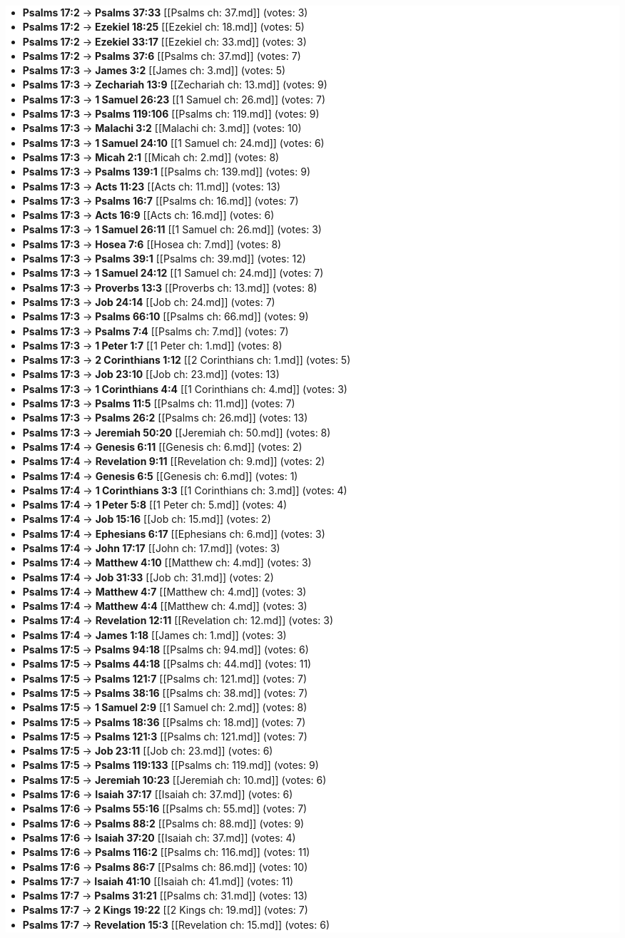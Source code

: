 - **Psalms 17:2** → **Psalms 37:33** [[Psalms ch: 37.md]] (votes: 3)
- **Psalms 17:2** → **Ezekiel 18:25** [[Ezekiel ch: 18.md]] (votes: 5)
- **Psalms 17:2** → **Ezekiel 33:17** [[Ezekiel ch: 33.md]] (votes: 3)
- **Psalms 17:2** → **Psalms 37:6** [[Psalms ch: 37.md]] (votes: 7)
- **Psalms 17:3** → **James 3:2** [[James ch: 3.md]] (votes: 5)
- **Psalms 17:3** → **Zechariah 13:9** [[Zechariah ch: 13.md]] (votes: 9)
- **Psalms 17:3** → **1 Samuel 26:23** [[1 Samuel ch: 26.md]] (votes: 7)
- **Psalms 17:3** → **Psalms 119:106** [[Psalms ch: 119.md]] (votes: 9)
- **Psalms 17:3** → **Malachi 3:2** [[Malachi ch: 3.md]] (votes: 10)
- **Psalms 17:3** → **1 Samuel 24:10** [[1 Samuel ch: 24.md]] (votes: 6)
- **Psalms 17:3** → **Micah 2:1** [[Micah ch: 2.md]] (votes: 8)
- **Psalms 17:3** → **Psalms 139:1** [[Psalms ch: 139.md]] (votes: 9)
- **Psalms 17:3** → **Acts 11:23** [[Acts ch: 11.md]] (votes: 13)
- **Psalms 17:3** → **Psalms 16:7** [[Psalms ch: 16.md]] (votes: 7)
- **Psalms 17:3** → **Acts 16:9** [[Acts ch: 16.md]] (votes: 6)
- **Psalms 17:3** → **1 Samuel 26:11** [[1 Samuel ch: 26.md]] (votes: 3)
- **Psalms 17:3** → **Hosea 7:6** [[Hosea ch: 7.md]] (votes: 8)
- **Psalms 17:3** → **Psalms 39:1** [[Psalms ch: 39.md]] (votes: 12)
- **Psalms 17:3** → **1 Samuel 24:12** [[1 Samuel ch: 24.md]] (votes: 7)
- **Psalms 17:3** → **Proverbs 13:3** [[Proverbs ch: 13.md]] (votes: 8)
- **Psalms 17:3** → **Job 24:14** [[Job ch: 24.md]] (votes: 7)
- **Psalms 17:3** → **Psalms 66:10** [[Psalms ch: 66.md]] (votes: 9)
- **Psalms 17:3** → **Psalms 7:4** [[Psalms ch: 7.md]] (votes: 7)
- **Psalms 17:3** → **1 Peter 1:7** [[1 Peter ch: 1.md]] (votes: 8)
- **Psalms 17:3** → **2 Corinthians 1:12** [[2 Corinthians ch: 1.md]] (votes: 5)
- **Psalms 17:3** → **Job 23:10** [[Job ch: 23.md]] (votes: 13)
- **Psalms 17:3** → **1 Corinthians 4:4** [[1 Corinthians ch: 4.md]] (votes: 3)
- **Psalms 17:3** → **Psalms 11:5** [[Psalms ch: 11.md]] (votes: 7)
- **Psalms 17:3** → **Psalms 26:2** [[Psalms ch: 26.md]] (votes: 13)
- **Psalms 17:3** → **Jeremiah 50:20** [[Jeremiah ch: 50.md]] (votes: 8)
- **Psalms 17:4** → **Genesis 6:11** [[Genesis ch: 6.md]] (votes: 2)
- **Psalms 17:4** → **Revelation 9:11** [[Revelation ch: 9.md]] (votes: 2)
- **Psalms 17:4** → **Genesis 6:5** [[Genesis ch: 6.md]] (votes: 1)
- **Psalms 17:4** → **1 Corinthians 3:3** [[1 Corinthians ch: 3.md]] (votes: 4)
- **Psalms 17:4** → **1 Peter 5:8** [[1 Peter ch: 5.md]] (votes: 4)
- **Psalms 17:4** → **Job 15:16** [[Job ch: 15.md]] (votes: 2)
- **Psalms 17:4** → **Ephesians 6:17** [[Ephesians ch: 6.md]] (votes: 3)
- **Psalms 17:4** → **John 17:17** [[John ch: 17.md]] (votes: 3)
- **Psalms 17:4** → **Matthew 4:10** [[Matthew ch: 4.md]] (votes: 3)
- **Psalms 17:4** → **Job 31:33** [[Job ch: 31.md]] (votes: 2)
- **Psalms 17:4** → **Matthew 4:7** [[Matthew ch: 4.md]] (votes: 3)
- **Psalms 17:4** → **Matthew 4:4** [[Matthew ch: 4.md]] (votes: 3)
- **Psalms 17:4** → **Revelation 12:11** [[Revelation ch: 12.md]] (votes: 3)
- **Psalms 17:4** → **James 1:18** [[James ch: 1.md]] (votes: 3)
- **Psalms 17:5** → **Psalms 94:18** [[Psalms ch: 94.md]] (votes: 6)
- **Psalms 17:5** → **Psalms 44:18** [[Psalms ch: 44.md]] (votes: 11)
- **Psalms 17:5** → **Psalms 121:7** [[Psalms ch: 121.md]] (votes: 7)
- **Psalms 17:5** → **Psalms 38:16** [[Psalms ch: 38.md]] (votes: 7)
- **Psalms 17:5** → **1 Samuel 2:9** [[1 Samuel ch: 2.md]] (votes: 8)
- **Psalms 17:5** → **Psalms 18:36** [[Psalms ch: 18.md]] (votes: 7)
- **Psalms 17:5** → **Psalms 121:3** [[Psalms ch: 121.md]] (votes: 7)
- **Psalms 17:5** → **Job 23:11** [[Job ch: 23.md]] (votes: 6)
- **Psalms 17:5** → **Psalms 119:133** [[Psalms ch: 119.md]] (votes: 9)
- **Psalms 17:5** → **Jeremiah 10:23** [[Jeremiah ch: 10.md]] (votes: 6)
- **Psalms 17:6** → **Isaiah 37:17** [[Isaiah ch: 37.md]] (votes: 6)
- **Psalms 17:6** → **Psalms 55:16** [[Psalms ch: 55.md]] (votes: 7)
- **Psalms 17:6** → **Psalms 88:2** [[Psalms ch: 88.md]] (votes: 9)
- **Psalms 17:6** → **Isaiah 37:20** [[Isaiah ch: 37.md]] (votes: 4)
- **Psalms 17:6** → **Psalms 116:2** [[Psalms ch: 116.md]] (votes: 11)
- **Psalms 17:6** → **Psalms 86:7** [[Psalms ch: 86.md]] (votes: 10)
- **Psalms 17:7** → **Isaiah 41:10** [[Isaiah ch: 41.md]] (votes: 11)
- **Psalms 17:7** → **Psalms 31:21** [[Psalms ch: 31.md]] (votes: 13)
- **Psalms 17:7** → **2 Kings 19:22** [[2 Kings ch: 19.md]] (votes: 7)
- **Psalms 17:7** → **Revelation 15:3** [[Revelation ch: 15.md]] (votes: 6)